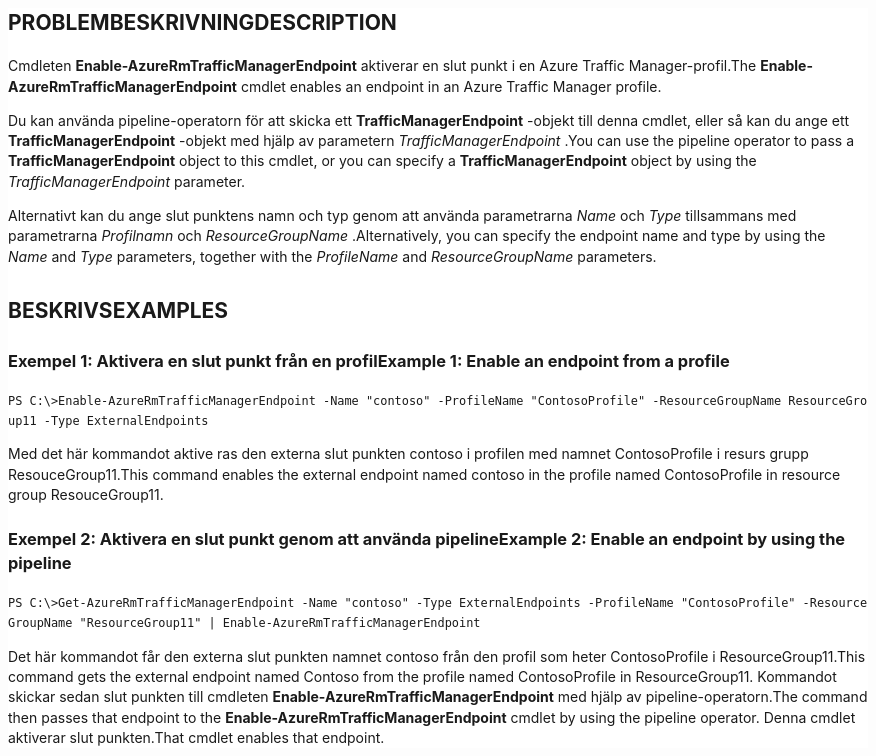 ## <span data-ttu-id="a1ef1-107">PROBLEMBESKRIVNING</span><span class="sxs-lookup"><span data-stu-id="a1ef1-107">DESCRIPTION</span></span>
<span data-ttu-id="a1ef1-108">Cmdleten **Enable-AzureRmTrafficManagerEndpoint** aktiverar en slut punkt i en Azure Traffic Manager-profil.</span><span class="sxs-lookup"><span data-stu-id="a1ef1-108">The **Enable-AzureRmTrafficManagerEndpoint** cmdlet enables an endpoint in an Azure Traffic Manager profile.</span></span>

<span data-ttu-id="a1ef1-109">Du kan använda pipeline-operatorn för att skicka ett **TrafficManagerEndpoint** -objekt till denna cmdlet, eller så kan du ange ett **TrafficManagerEndpoint** -objekt med hjälp av parametern *TrafficManagerEndpoint* .</span><span class="sxs-lookup"><span data-stu-id="a1ef1-109">You can use the pipeline operator to pass a **TrafficManagerEndpoint** object to this cmdlet, or you can specify a **TrafficManagerEndpoint** object by using the *TrafficManagerEndpoint* parameter.</span></span>

<span data-ttu-id="a1ef1-110">Alternativt kan du ange slut punktens namn och typ genom att använda parametrarna *Name* och *Type* tillsammans med parametrarna *Profilnamn* och *ResourceGroupName* .</span><span class="sxs-lookup"><span data-stu-id="a1ef1-110">Alternatively, you can specify the endpoint name and type by using the *Name* and *Type* parameters, together with the *ProfileName* and *ResourceGroupName* parameters.</span></span>

## <span data-ttu-id="a1ef1-111">BESKRIVS</span><span class="sxs-lookup"><span data-stu-id="a1ef1-111">EXAMPLES</span></span>

### <span data-ttu-id="a1ef1-112">Exempel 1: Aktivera en slut punkt från en profil</span><span class="sxs-lookup"><span data-stu-id="a1ef1-112">Example 1: Enable an endpoint from a profile</span></span>
```
PS C:\>Enable-AzureRmTrafficManagerEndpoint -Name "contoso" -ProfileName "ContosoProfile" -ResourceGroupName ResourceGroup11 -Type ExternalEndpoints
```

<span data-ttu-id="a1ef1-113">Med det här kommandot aktive ras den externa slut punkten contoso i profilen med namnet ContosoProfile i resurs grupp ResouceGroup11.</span><span class="sxs-lookup"><span data-stu-id="a1ef1-113">This command enables the external endpoint named contoso in the profile named ContosoProfile in resource group ResouceGroup11.</span></span>

### <span data-ttu-id="a1ef1-114">Exempel 2: Aktivera en slut punkt genom att använda pipeline</span><span class="sxs-lookup"><span data-stu-id="a1ef1-114">Example 2: Enable an endpoint by using the pipeline</span></span>
```
PS C:\>Get-AzureRmTrafficManagerEndpoint -Name "contoso" -Type ExternalEndpoints -ProfileName "ContosoProfile" -ResourceGroupName "ResourceGroup11" | Enable-AzureRmTrafficManagerEndpoint
```

<span data-ttu-id="a1ef1-115">Det här kommandot får den externa slut punkten namnet contoso från den profil som heter ContosoProfile i ResourceGroup11.</span><span class="sxs-lookup"><span data-stu-id="a1ef1-115">This command gets the external endpoint named Contoso from the profile named ContosoProfile in ResourceGroup11.</span></span>
<span data-ttu-id="a1ef1-116">Kommandot skickar sedan slut punkten till cmdleten **Enable-AzureRmTrafficManagerEndpoint** med hjälp av pipeline-operatorn.</span><span class="sxs-lookup"><span data-stu-id="a1ef1-116">The command then passes that endpoint to the **Enable-AzureRmTrafficManagerEndpoint** cmdlet by using the pipeline operator.</span></span>
<span data-ttu-id="a1ef1-117">Denna cmdlet aktiverar slut punkten.</span><span class="sxs-lookup"><span data-stu-id="a1ef1-117">That cmdlet enables that endpoint.</span></span>
